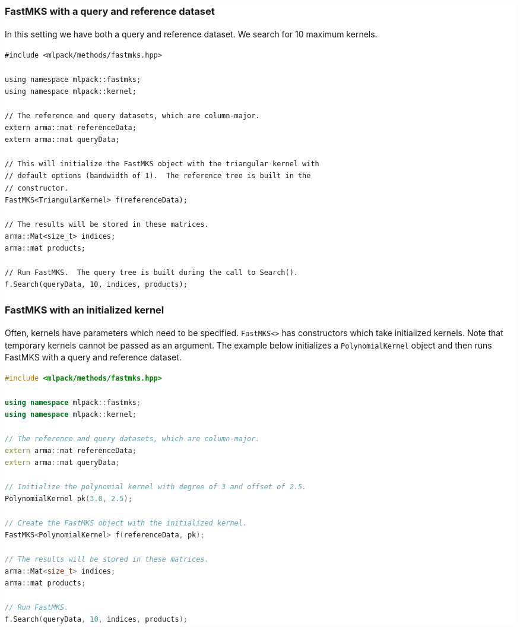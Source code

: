 ### FastMKS with a query and reference dataset

In this setting we have both a query and reference dataset.  We search for 10
maximum kernels.

```
#include <mlpack/methods/fastmks.hpp>

using namespace mlpack::fastmks;
using namespace mlpack::kernel;

// The reference and query datasets, which are column-major.
extern arma::mat referenceData;
extern arma::mat queryData;

// This will initialize the FastMKS object with the triangular kernel with
// default options (bandwidth of 1).  The reference tree is built in the
// constructor.
FastMKS<TriangularKernel> f(referenceData);

// The results will be stored in these matrices.
arma::Mat<size_t> indices;
arma::mat products;

// Run FastMKS.  The query tree is built during the call to Search().
f.Search(queryData, 10, indices, products);
```

### FastMKS with an initialized kernel

Often, kernels have parameters which need to be specified.  `FastMKS<>` has
constructors which take initialized kernels.  Note that temporary kernels cannot
be passed as an argument.  The example below initializes a `PolynomialKernel`
object and then runs FastMKS with a query and reference dataset.

```c++
#include <mlpack/methods/fastmks.hpp>

using namespace mlpack::fastmks;
using namespace mlpack::kernel;

// The reference and query datasets, which are column-major.
extern arma::mat referenceData;
extern arma::mat queryData;

// Initialize the polynomial kernel with degree of 3 and offset of 2.5.
PolynomialKernel pk(3.0, 2.5);

// Create the FastMKS object with the initialized kernel.
FastMKS<PolynomialKernel> f(referenceData, pk);

// The results will be stored in these matrices.
arma::Mat<size_t> indices;
arma::mat products;

// Run FastMKS.
f.Search(queryData, 10, indices, products);
```
